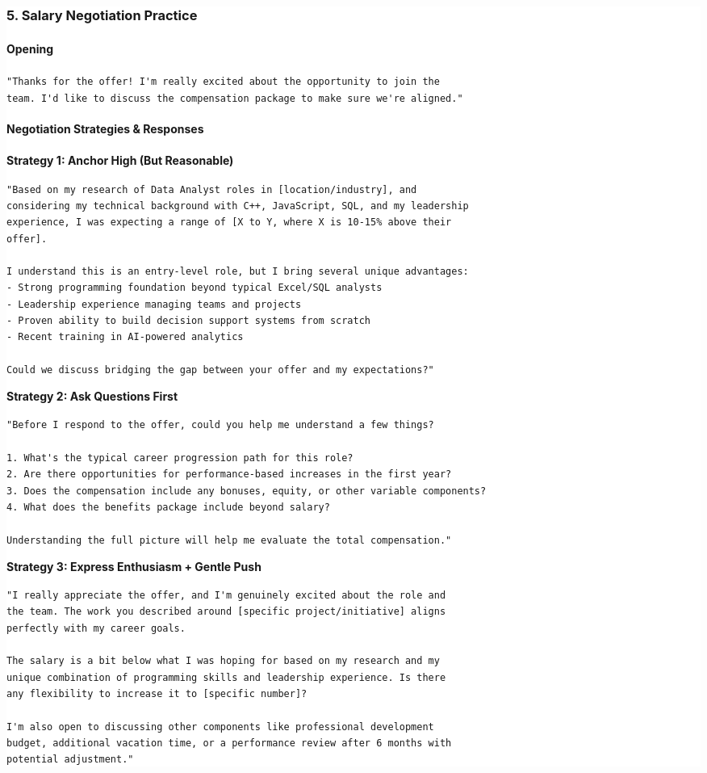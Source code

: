 ### **5. Salary Negotiation Practice**

#### **Opening**

```
"Thanks for the offer! I'm really excited about the opportunity to join the 
team. I'd like to discuss the compensation package to make sure we're aligned."
```

#### **Negotiation Strategies & Responses**

**Strategy 1: Anchor High (But Reasonable)**
```
"Based on my research of Data Analyst roles in [location/industry], and 
considering my technical background with C++, JavaScript, SQL, and my leadership 
experience, I was expecting a range of [X to Y, where X is 10-15% above their 
offer].

I understand this is an entry-level role, but I bring several unique advantages:
- Strong programming foundation beyond typical Excel/SQL analysts
- Leadership experience managing teams and projects
- Proven ability to build decision support systems from scratch
- Recent training in AI-powered analytics

Could we discuss bridging the gap between your offer and my expectations?"
```

**Strategy 2: Ask Questions First**
```
"Before I respond to the offer, could you help me understand a few things?

1. What's the typical career progression path for this role?
2. Are there opportunities for performance-based increases in the first year?
3. Does the compensation include any bonuses, equity, or other variable components?
4. What does the benefits package include beyond salary?

Understanding the full picture will help me evaluate the total compensation."
```

**Strategy 3: Express Enthusiasm + Gentle Push**
```
"I really appreciate the offer, and I'm genuinely excited about the role and 
the team. The work you described around [specific project/initiative] aligns 
perfectly with my career goals.

The salary is a bit below what I was hoping for based on my research and my 
unique combination of programming skills and leadership experience. Is there 
any flexibility to increase it to [specific number]?

I'm also open to discussing other components like professional development 
budget, additional vacation time, or a performance review after 6 months with 
potential adjustment."
```
